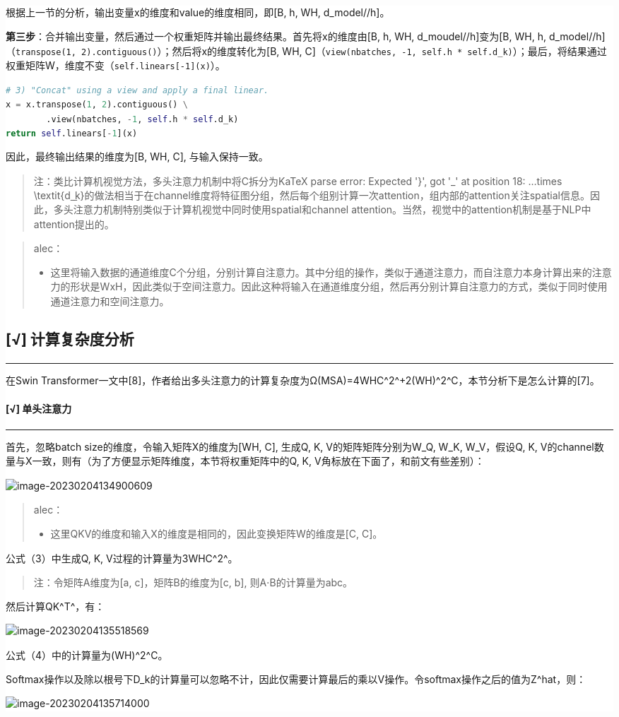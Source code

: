根据上一节的分析，输出变量x的维度和value的维度相同，即[B, h, WH, d_model//h]。

**第三步**：合并输出变量，然后通过一个权重矩阵并输出最终结果。首先将x的维度由[B, h, WH, d_moudel//h]变为[B, WH, h, d_model//h]（`transpose(1, 2).contiguous()`）；然后将x的维度转化为[B, WH, C]（`view(nbatches, -1, self.h * self.d_k)`）；最后，将结果通过权重矩阵W，维度不变（`self.linears[-1](x)`）。

```python
# 3) "Concat" using a view and apply a final linear. 
x = x.transpose(1, 2).contiguous() \
        .view(nbatches, -1, self.h * self.d_k)
return self.linears[-1](x)

```

因此，最终输出结果的维度为[B, WH, C], 与输入保持一致。

> 注：类比计算机视觉方法，多头注意力机制中将C拆分为KaTeX parse error: Expected '}', got '_' at position 18: …times \textit{d_̲k}的做法相当于在channel维度将特征图分组，然后每个组别计算一次attention，组内部的attention关注spatial信息。因此，多头注意力机制特别类似于计算机视觉中同时使用spatial和channel attention。当然，视觉中的attention机制是基于NLP中attention提出的。

> alec：
>
> - 这里将输入数据的通道维度C个分组，分别计算自注意力。其中分组的操作，类似于通道注意力，而自注意力本身计算出来的注意力的形状是WxH，因此类似于空间注意力。因此这种将输入在通道维度分组，然后再分别计算自注意力的方式，类似于同时使用通道注意力和空间注意力。

## [√] 计算复杂度分析

---

在Swin Transformer一文中[8]，作者给出多头注意力的计算复杂度为Ω(MSA)=4WHC^2^+2(WH)^2^C，本节分析下是怎么计算的[7]。

#### [√] 单头注意力

---

首先，忽略batch size的维度，令输入矩阵X的维度为[WH, C], 生成Q, K, V的矩阵矩阵分别为W_Q, W_K, W_V，假设Q, K, V的channel数量与X一致，则有（为了方便显示矩阵维度，本节将权重矩阵中的Q, K, V角标放在下面了，和前文有些差别）：

![image-20230204134900609](https://cdn.jsdelivr.net/gh/Alec-97/alec-s-images-cloud/img/202302041440190.png)

> alec：
>
> - 这里QKV的维度和输入X的维度是相同的，因此变换矩阵W的维度是[C, C]。

公式（3）中生成Q, K, V过程的计算量为3WHC^2^。

> 注：令矩阵A维度为[a, c]，矩阵B的维度为[c, b], 则A⋅B的计算量为abc。

然后计算QK^T^，有：

![image-20230204135518569](https://cdn.jsdelivr.net/gh/Alec-97/alec-s-images-cloud/img/202302041440191.png)

公式（4）中的计算量为(WH)^2^C。

Softmax操作以及除以根号下D_k的计算量可以忽略不计，因此仅需要计算最后的乘以V操作。令softmax操作之后的值为Z\^hat，则：

![image-20230204135714000](https://cdn.jsdelivr.net/gh/Alec-97/alec-s-images-cloud/img/202302041440192.png)

